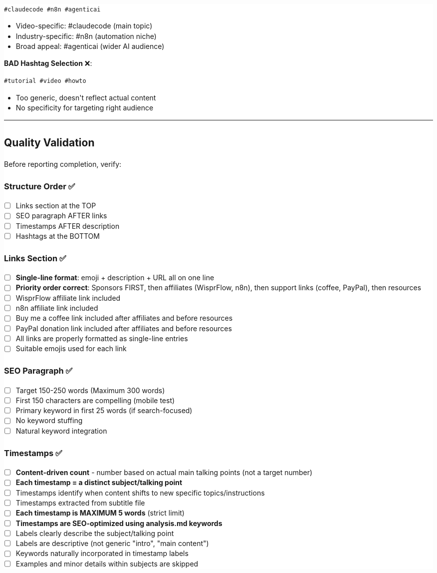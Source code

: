 ```
#claudecode #n8n #agenticai
```

- Video-specific: #claudecode (main topic)
- Industry-specific: #n8n (automation niche)
- Broad appeal: #agenticai (wider AI audience)

**BAD Hashtag Selection** ❌:

```
#tutorial #video #howto
```

- Too generic, doesn't reflect actual content
- No specificity for targeting right audience

---

## Quality Validation

Before reporting completion, verify:

### Structure Order ✅
- [ ] Links section at the TOP
- [ ] SEO paragraph AFTER links
- [ ] Timestamps AFTER description
- [ ] Hashtags at the BOTTOM

### Links Section ✅
- [ ] **Single-line format**: emoji + description + URL all on one line
- [ ] **Priority order correct**: Sponsors FIRST, then affiliates (WisprFlow, n8n), then support links (coffee, PayPal), then resources
- [ ] WisprFlow affiliate link included
- [ ] n8n affiliate link included
- [ ] Buy me a coffee link included after affiliates and before resources
- [ ] PayPal donation link included after affiliates and before resources
- [ ] All links are properly formatted as single-line entries
- [ ] Suitable emojis used for each link

### SEO Paragraph ✅
- [ ] Target 150-250 words (Maximum 300 words)
- [ ] First 150 characters are compelling (mobile test)
- [ ] Primary keyword in first 25 words (if search-focused)
- [ ] No keyword stuffing
- [ ] Natural keyword integration

### Timestamps ✅
- [ ] **Content-driven count** - number based on actual main talking points (not a target number)
- [ ] **Each timestamp = a distinct subject/talking point**
- [ ] Timestamps identify when content shifts to new specific topics/instructions
- [ ] Timestamps extracted from subtitle file
- [ ] **Each timestamp is MAXIMUM 5 words** (strict limit)
- [ ] **Timestamps are SEO-optimized using analysis.md keywords**
- [ ] Labels clearly describe the subject/talking point
- [ ] Labels are descriptive (not generic "intro", "main content")
- [ ] Keywords naturally incorporated in timestamp labels
- [ ] Examples and minor details within subjects are skipped
